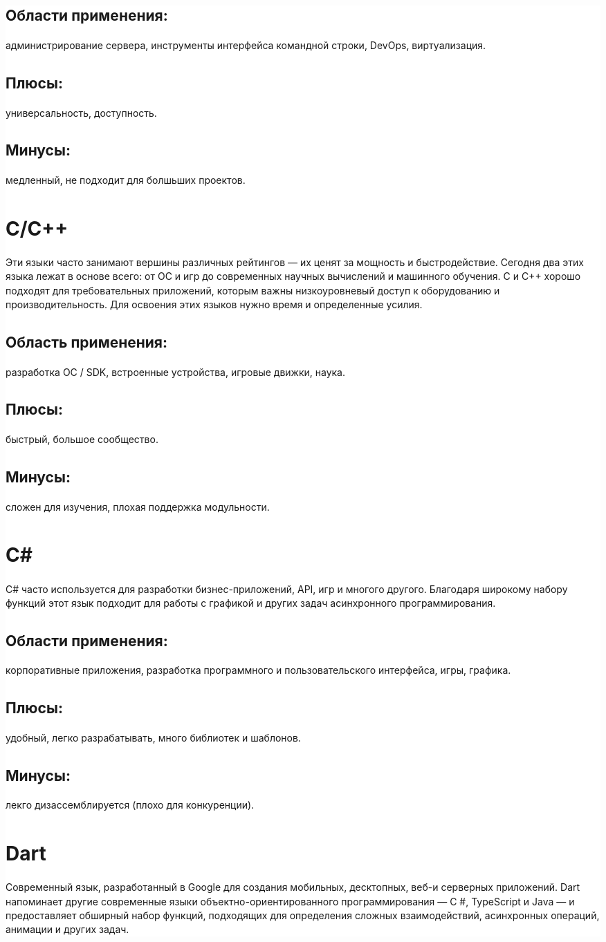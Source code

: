 ## Области применения: 
администрирование сервера, инструменты интерфейса командной строки, DevOps, виртуализация.

## Плюсы: 
универсальность, доступность.

## Минусы: 
медленный, не подходит для болшьших проектов.

# C/C++
Эти языки часто занимают вершины различных рейтингов — их ценят за мощность и быстродействие. Сегодня два этих языка лежат в основе всего: от ОС и игр до современных научных вычислений и машинного обучения. C и C++ хорошо подходят для требовательных приложений, которым важны низкоуровневый доступ к оборудованию и производительность. Для освоения этих языков нужно время и определенные усилия.

## Область применения: 
разработка ОС / SDK, встроенные устройства, игровые движки, наука.

## Плюсы: 
быстрый, большое сообщество.

## Минусы: 
сложен для изучения, плохая поддержка модульности.

# C#
C# часто используется для разработки бизнес-приложений, API, игр и многого другого. Благодаря широкому набору функций этот язык подходит для работы с графикой и других задач асинхронного программирования.

## Области применения: 
корпоративные приложения, разработка программного и пользовательского интерфейса, игры, графика.

## Плюсы: 
удобный, легко разрабатывать, много библиотек и шаблонов.

## Минусы: 
лекго дизассемблируется (плохо для конкуренции).

# Dart
Современный язык, разработанный в Google для создания мобильных, десктопных, веб-и серверных приложений. Dart напоминает другие современные языки объектно-ориентированного программирования — C #, TypeScript и Java — и предоставляет обширный набор функций, подходящих для определения сложных взаимодействий, асинхронных операций, анимации и других задач.
